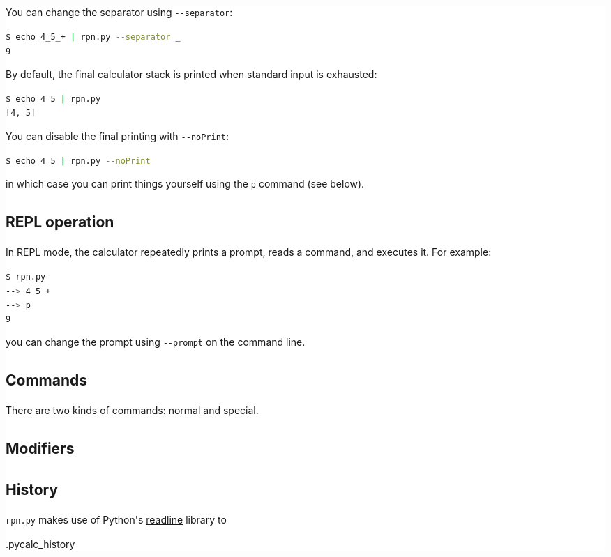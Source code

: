 You can change the separator using `--separator`:

```sh
$ echo 4_5_+ | rpn.py --separator _
9
```

By default, the final calculator stack is printed when standard input is
exhausted:

```sh
$ echo 4 5 | rpn.py
[4, 5]
```

You can disable the final printing with `--noPrint`:

```sh
$ echo 4 5 | rpn.py --noPrint
```

in which case you can print things yourself using the `p` command (see
below).

<a id="repl"></a>
## REPL operation

In REPL mode, the calculator repeatedly prints a prompt, reads a command,
and executes it. For example:

```sh
$ rpn.py
--> 4 5 +
--> p
9
```

you can change the prompt using `--prompt` on the command line.

## Commands

There are two kinds of commands: normal and special. 

## Modifiers

## History

`rpn.py` makes use of Python's
[readline](https://docs.python.org/3.7/library/readline.html) library to 

.pycalc_history
